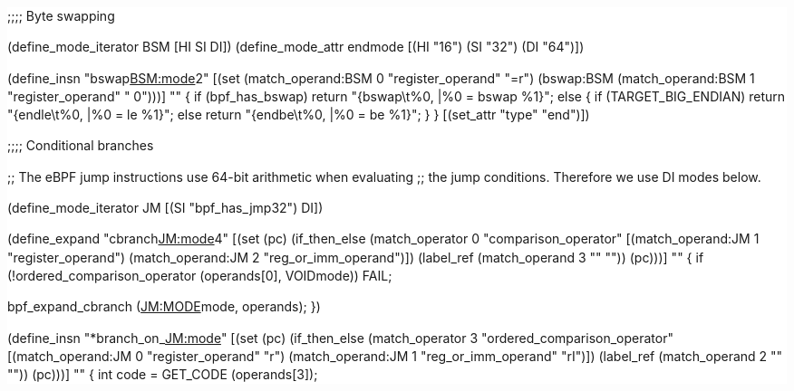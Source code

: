 ;;;; Byte swapping

(define_mode_iterator BSM [HI SI DI])
(define_mode_attr endmode [(HI "16") (SI "32") (DI "64")])

(define_insn "bswap<BSM:mode>2"
  [(set (match_operand:BSM 0 "register_operand"            "=r")
        (bswap:BSM (match_operand:BSM 1 "register_operand" " 0")))]
  ""
{
  if (bpf_has_bswap)
    return "{bswap\t%0, <endmode>|%0 = bswap<endmode> %1}";
  else
    {
      if (TARGET_BIG_ENDIAN)
        return "{endle\t%0, <endmode>|%0 = le<endmode> %1}";
      else
        return "{endbe\t%0, <endmode>|%0 = be<endmode> %1}";
    }
}
  [(set_attr "type" "end")])

;;;; Conditional branches

;; The eBPF jump instructions use 64-bit arithmetic when evaluating
;; the jump conditions.  Therefore we use DI modes below.

(define_mode_iterator JM [(SI "bpf_has_jmp32") DI])

(define_expand "cbranch<JM:mode>4"
  [(set (pc)
	(if_then_else (match_operator 0 "comparison_operator"
			[(match_operand:JM 1 "register_operand")
			 (match_operand:JM 2 "reg_or_imm_operand")])
		      (label_ref (match_operand 3 "" ""))
		      (pc)))]
  ""
{
  if (!ordered_comparison_operator (operands[0], VOIDmode))
    FAIL;

  bpf_expand_cbranch (<JM:MODE>mode, operands);
})

(define_insn "*branch_on_<JM:mode>"
  [(set (pc)
	(if_then_else (match_operator 3 "ordered_comparison_operator"
			 [(match_operand:JM 0 "register_operand" "r")
			  (match_operand:JM 1 "reg_or_imm_operand" "rI")])
		      (label_ref (match_operand 2 "" ""))
		      (pc)))]
  ""
{
  int code = GET_CODE (operands[3]);
